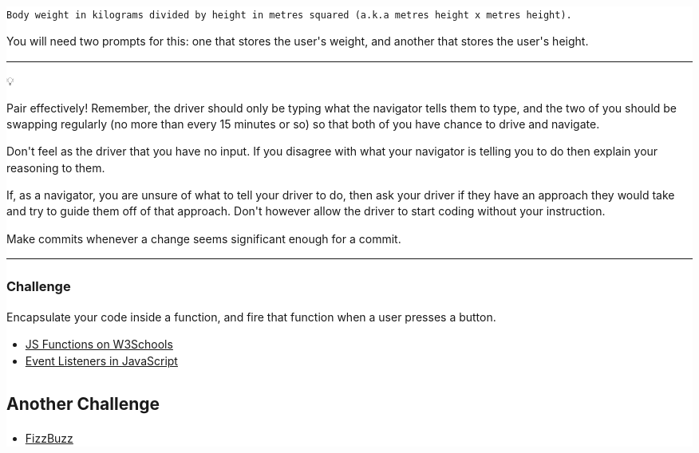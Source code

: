 `Body weight in kilograms divided by height in metres squared (a.k.a metres height x metres height).`

You will need two prompts for this: one that stores the user's weight, and another that stores the user's height.

***
:bulb:

Pair effectively! Remember, the driver should only be typing what the navigator tells them to type, and the two of you should be swapping regularly (no more than every 15 minutes or so) so that both of you have chance to drive and navigate. 

Don't feel as the driver that you have no input. If you disagree with what your navigator is telling you to do then explain your reasoning to them.

If, as a navigator, you are unsure of what to tell your driver to do, then ask your driver if they have an approach they would take and try to guide them off of that approach. Don't however allow the driver to start coding without your instruction.

Make commits whenever a change seems significant enough for a commit. 
***

### Challenge

Encapsulate your code inside a function, and fire that function when a user presses a button.

* [JS Functions on W3Schools](https://www.w3schools.com/js/js_functions.asp)
* [Event Listeners in JavaScript](https://www.w3schools.com/js/js_htmldom_eventlistener.asp)

## Another Challenge

* [FizzBuzz](fizzbuzz/exercise.md)